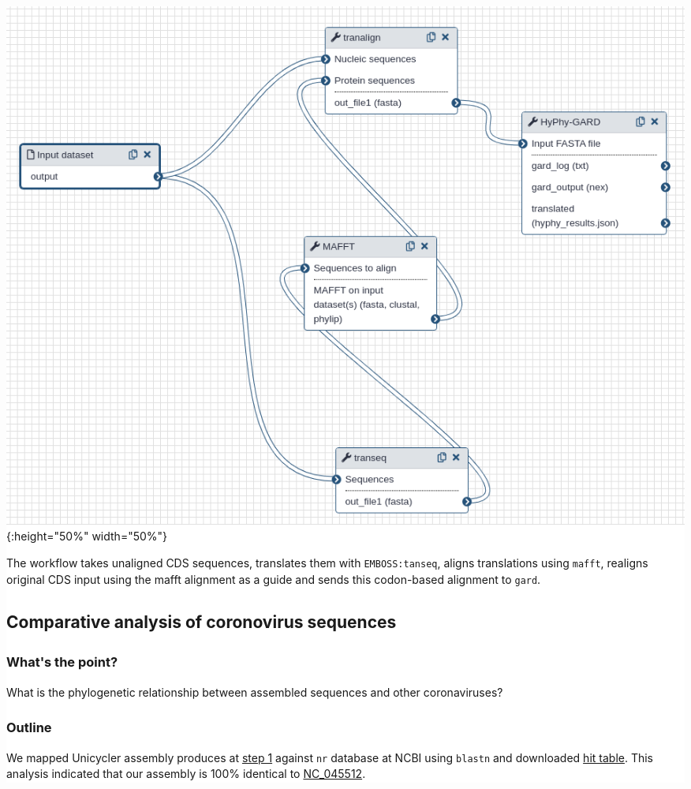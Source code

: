 ![](/assets/media/sars/rec_wf.png){:height="50%" width="50%"}

The workflow takes unaligned CDS sequences, translates them with `EMBOSS:tanseq`, aligns translations using `mafft`, realigns original CDS input using the mafft alignment as a guide and sends this codon-based alignment to `gard`.






## Comparative analysis of coronovirus sequences

### What's the point?

What is the phylogenetic relationship between assembled sequences and other coronaviruses?

### Outline

We mapped Unicycler assembly produces at [step 1](https://github.com/galaxyproject/SARS-CoV-2/tree/master/Assembly) against `nr` database at NCBI using `blastn`  and downloaded [hit table](4GRC05K5014-Alignment-HitTable.csv). This analysis indicated that our assembly is 100% identical to [NC_045512](https://www.ncbi.nlm.nih.gov/nuccore/NC_045512).

